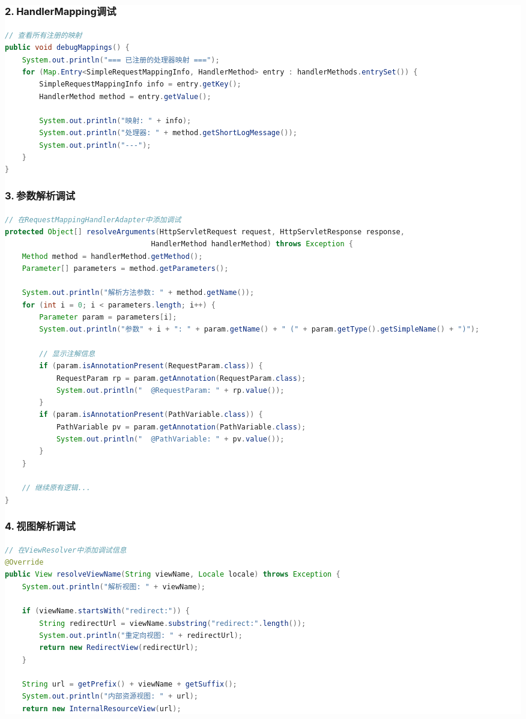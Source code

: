 ```java
```

### 2. **HandlerMapping调试**
```java
// 查看所有注册的映射
public void debugMappings() {
    System.out.println("=== 已注册的处理器映射 ===");
    for (Map.Entry<SimpleRequestMappingInfo, HandlerMethod> entry : handlerMethods.entrySet()) {
        SimpleRequestMappingInfo info = entry.getKey();
        HandlerMethod method = entry.getValue();
        
        System.out.println("映射: " + info);
        System.out.println("处理器: " + method.getShortLogMessage());
        System.out.println("---");
    }
}
```

### 3. **参数解析调试**
```java
// 在RequestMappingHandlerAdapter中添加调试
protected Object[] resolveArguments(HttpServletRequest request, HttpServletResponse response, 
                                  HandlerMethod handlerMethod) throws Exception {
    Method method = handlerMethod.getMethod();
    Parameter[] parameters = method.getParameters();
    
    System.out.println("解析方法参数: " + method.getName());
    for (int i = 0; i < parameters.length; i++) {
        Parameter param = parameters[i];
        System.out.println("参数" + i + ": " + param.getName() + " (" + param.getType().getSimpleName() + ")");
        
        // 显示注解信息
        if (param.isAnnotationPresent(RequestParam.class)) {
            RequestParam rp = param.getAnnotation(RequestParam.class);
            System.out.println("  @RequestParam: " + rp.value());
        }
        if (param.isAnnotationPresent(PathVariable.class)) {
            PathVariable pv = param.getAnnotation(PathVariable.class);
            System.out.println("  @PathVariable: " + pv.value());
        }
    }
    
    // 继续原有逻辑...
}
```

### 4. **视图解析调试**
```java
// 在ViewResolver中添加调试信息
@Override
public View resolveViewName(String viewName, Locale locale) throws Exception {
    System.out.println("解析视图: " + viewName);
    
    if (viewName.startsWith("redirect:")) {
        String redirectUrl = viewName.substring("redirect:".length());
        System.out.println("重定向视图: " + redirectUrl);
        return new RedirectView(redirectUrl);
    }
    
    String url = getPrefix() + viewName + getSuffix();
    System.out.println("内部资源视图: " + url);
    return new InternalResourceView(url);
```